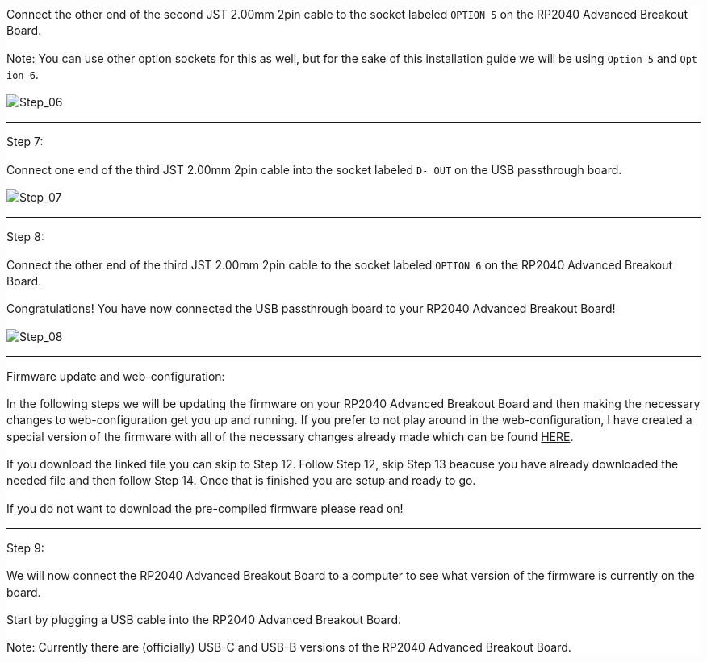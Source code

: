 Connect the other end of the second JST 2.00mm 2pin cable to the socket labeled `OPTION 5` on the RP2040 Advanced Breakout Board.

Note: You can use other option sockets for this as well, but for the sake of this installation guide we will be using `Option 5` and `Option 6`. 

![Step_06](https://github.com/OpenStickCommunity/Hardware/blob/main/USB%20Passthrough%20Board/Vendor%20resources/Assets/Step_06.JPG)

---

Step 7:

Connect one end of the third JST 2.00mm 2pin cable into the socket labeled `D- OUT` on the USB passthrough board.

![Step_07](https://github.com/OpenStickCommunity/Hardware/blob/main/USB%20Passthrough%20Board/Vendor%20resources/Assets/Step_07.JPG)

---

Step 8:

Connect the other end of the third JST 2.00mm 2pin cable to the socket labeled `OPTION 6` on the RP2040 Advanced Breakout Board.

Congratulations!  You have now connected the USB passthrough board to your RP2040 Advanced Breakout Board!

![Step_08](https://github.com/OpenStickCommunity/Hardware/blob/main/USB%20Passthrough%20Board/Vendor%20resources/Assets/Step_08.JPG)

---

Firmware update and web-configuration:

In the following steps we will be updating the firmware on your RP2040 Advanced Breakout Board and then making the necessary changes to web-configuration get you up and running.  If you prefer to not play around in the web-configuration, I have created a special version of the firmware with all of the necessary changes already made which can be found [HERE](https://github.com/OpenStickCommunity/Hardware/blob/main/USB%20Passthrough%20Board/Vendor%20resources/Firmware/GP2040-CE_0.7.4_RP2040ADVANCEDBREAKOUTBOARD_USBPASSTHROUGH_ENABLED.uf2). 

If you download the linked file you can skip to Step 12.  Follow Step 12, skip Step 13 beacuse you have already downloaded the needed file and then follow Step 14.  Once that is finished you are setup and ready to go.

If you do not want to download the pre-compiled firmware please read on!

---

Step 9:

We will now connect the RP2040 Advanced Breakout Board to a computer to see what version of the firmware is currently on the board.  

Start by plugging a USB cable into the RP2040 Advanced Breakout Board.  

Note: Currently there are (officially) USB-C and USB-B versions of the RP2040 Advanced Breakout Board.  

